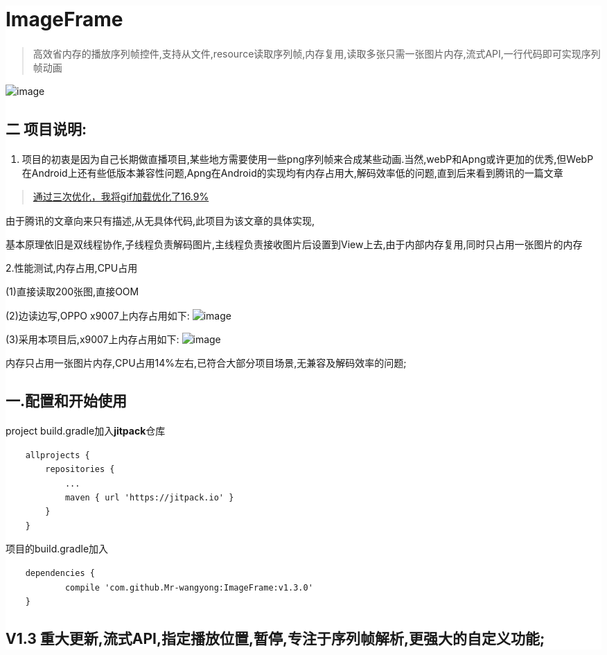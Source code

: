 # ImageFrame
>高效省内存的播放序列帧控件,支持从文件,resource读取序列帧,内存复用,读取多张只需一张图片内存,流式API,一行代码即可实现序列帧动画

![image](anim.gif)


## 二 项目说明:

1. 项目的初衷是因为自己长期做直播项目,某些地方需要使用一些png序列帧来合成某些动画.当然,webP和Apng或许更加的优秀,但WebP在Android上还有些低版本兼容性问题,Apng在Android的实现均有内存占用大,解码效率低的问题,直到后来看到腾讯的一篇文章

> [通过三次优化，我将gif加载优化了16.9%](http://note.youdao.com/)

由于腾讯的文章向来只有描述,从无具体代码,此项目为该文章的具体实现,

基本原理依旧是双线程协作,子线程负责解码图片,主线程负责接收图片后设置到View上去,由于内部内存复用,同时只占用一张图片的内存

2.性能测试,内存占用,CPU占用

(1)直接读取200张图,直接OOM

(2)边读边写,OPPO x9007上内存占用如下:
![image](read.png)

(3)采用本项目后,x9007上内存占用如下:
![image](cache.png)



内存只占用一张图片内存,CPU占用14%左右,已符合大部分项目场景,无兼容及解码效率的问题;



## 一.配置和开始使用

project build.gradle加入**jitpack**仓库
```
	allprojects {
		repositories {
			...
			maven { url 'https://jitpack.io' }
		}
	}
```

项目的build.gradle加入
```
	dependencies {
	        compile 'com.github.Mr-wangyong:ImageFrame:v1.3.0'
	}
```


## V1.3 重大更新,流式API,指定播放位置,暂停,专注于序列帧解析,更强大的自定义功能;
